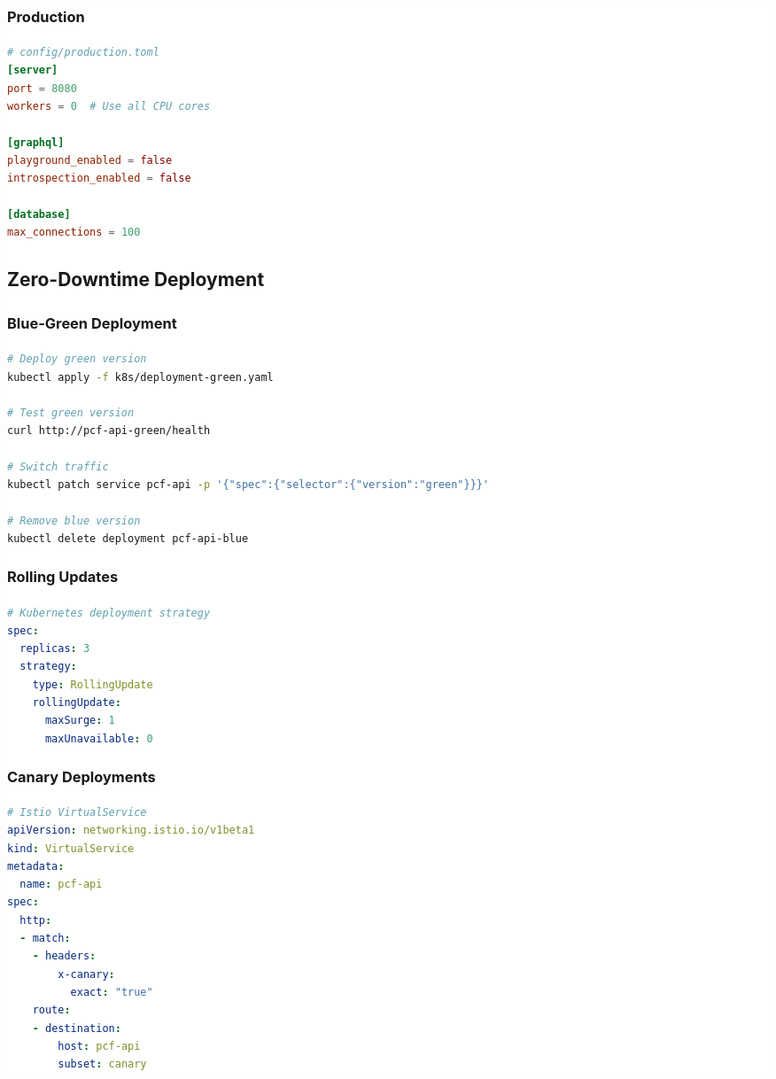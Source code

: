 ### Production

```toml
# config/production.toml
[server]
port = 8080
workers = 0  # Use all CPU cores

[graphql]
playground_enabled = false
introspection_enabled = false

[database]
max_connections = 100
```

## Zero-Downtime Deployment

### Blue-Green Deployment

```bash
# Deploy green version
kubectl apply -f k8s/deployment-green.yaml

# Test green version
curl http://pcf-api-green/health

# Switch traffic
kubectl patch service pcf-api -p '{"spec":{"selector":{"version":"green"}}}'

# Remove blue version
kubectl delete deployment pcf-api-blue
```

### Rolling Updates

```yaml
# Kubernetes deployment strategy
spec:
  replicas: 3
  strategy:
    type: RollingUpdate
    rollingUpdate:
      maxSurge: 1
      maxUnavailable: 0
```

### Canary Deployments

```yaml
# Istio VirtualService
apiVersion: networking.istio.io/v1beta1
kind: VirtualService
metadata:
  name: pcf-api
spec:
  http:
  - match:
    - headers:
        x-canary:
          exact: "true"
    route:
    - destination:
        host: pcf-api
        subset: canary
```